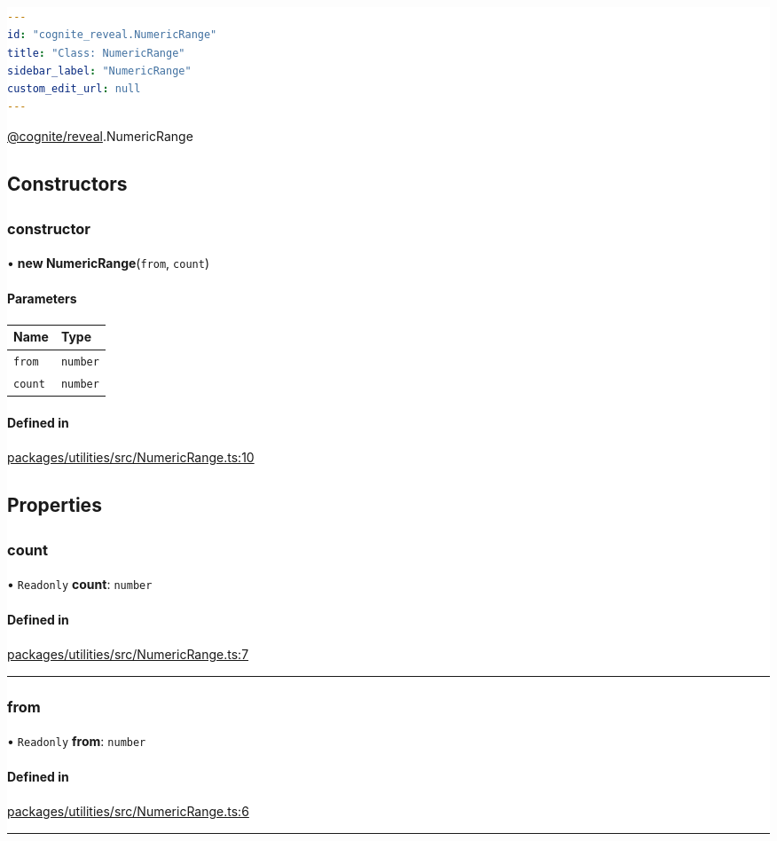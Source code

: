 ```yaml
---
id: "cognite_reveal.NumericRange"
title: "Class: NumericRange"
sidebar_label: "NumericRange"
custom_edit_url: null
---
```


[@cognite/reveal](../modules/cognite_reveal.md).NumericRange

## Constructors

### constructor

• **new NumericRange**(`from`, `count`)

#### Parameters

| Name | Type |
| :------ | :------ |
| `from` | `number` |
| `count` | `number` |

#### Defined in

[packages/utilities/src/NumericRange.ts:10](https://github.com/cognitedata/reveal/blob/e9e26d38/viewer/packages/utilities/src/NumericRange.ts#L10)

## Properties

### count

• `Readonly` **count**: `number`

#### Defined in

[packages/utilities/src/NumericRange.ts:7](https://github.com/cognitedata/reveal/blob/e9e26d38/viewer/packages/utilities/src/NumericRange.ts#L7)

___

### from

• `Readonly` **from**: `number`

#### Defined in

[packages/utilities/src/NumericRange.ts:6](https://github.com/cognitedata/reveal/blob/e9e26d38/viewer/packages/utilities/src/NumericRange.ts#L6)

___

